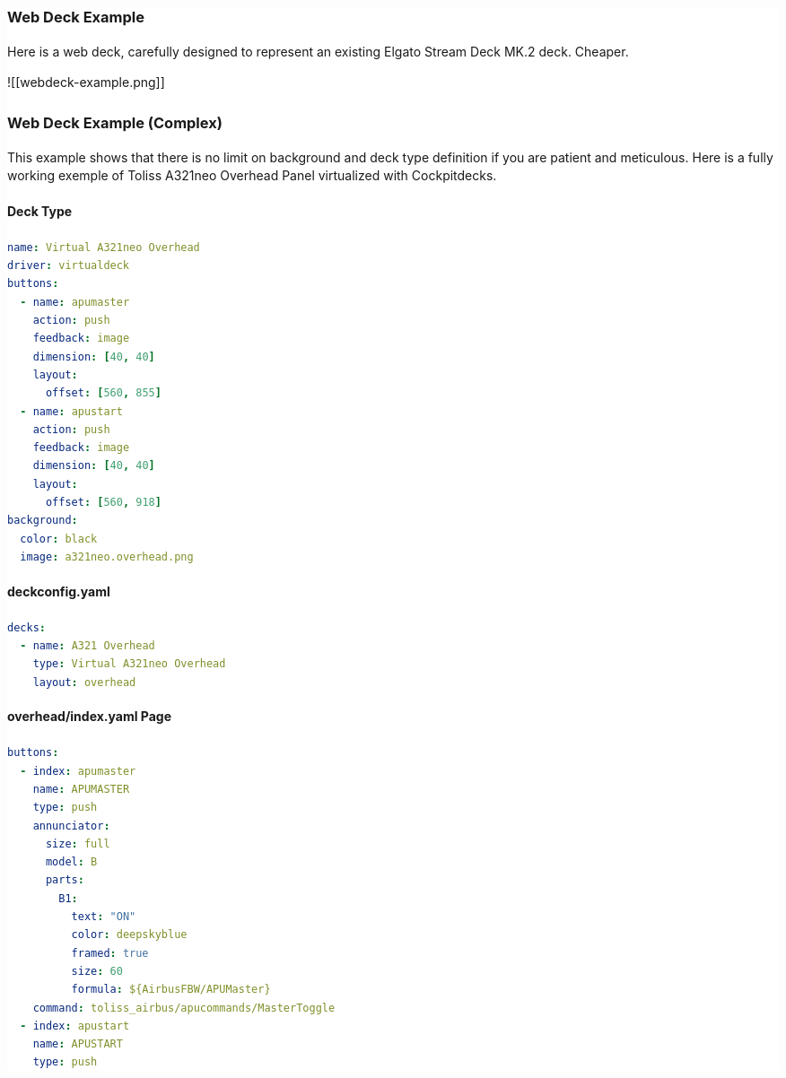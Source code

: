 ### Web Deck Example

Here is a web deck, carefully designed to represent an existing Elgato Stream Deck MK.2 deck. Cheaper.

![[webdeck-example.png]]

### Web Deck Example (Complex)

This example shows that there is no limit on background and deck type definition if you are patient and meticulous. Here is a fully working exemple of Toliss A321neo Overhead Panel virtualized with Cockpitdecks.

#### Deck Type

```yaml hl_lines="4 10"
name: Virtual A321neo Overhead
driver: virtualdeck
buttons:
  - name: apumaster
    action: push
    feedback: image
    dimension: [40, 40]
    layout:
      offset: [560, 855]
  - name: apustart
    action: push
    feedback: image
    dimension: [40, 40]
    layout:
      offset: [560, 918]
background:
  color: black
  image: a321neo.overhead.png
```

#### deckconfig.yaml

```yaml hl_lines="4 10"
decks:
  -	name: A321 Overhead
	type: Virtual A321neo Overhead
	layout: overhead
```

#### overhead/index.yaml Page

```yaml hl_lines="2 16"
buttons:
  - index: apumaster
    name: APUMASTER
    type: push
    annunciator:
      size: full
      model: B
      parts:
        B1:
          text: "ON"
          color: deepskyblue
          framed: true
          size: 60
          formula: ${AirbusFBW/APUMaster}
    command: toliss_airbus/apucommands/MasterToggle
  - index: apustart
    name: APUSTART
    type: push
```